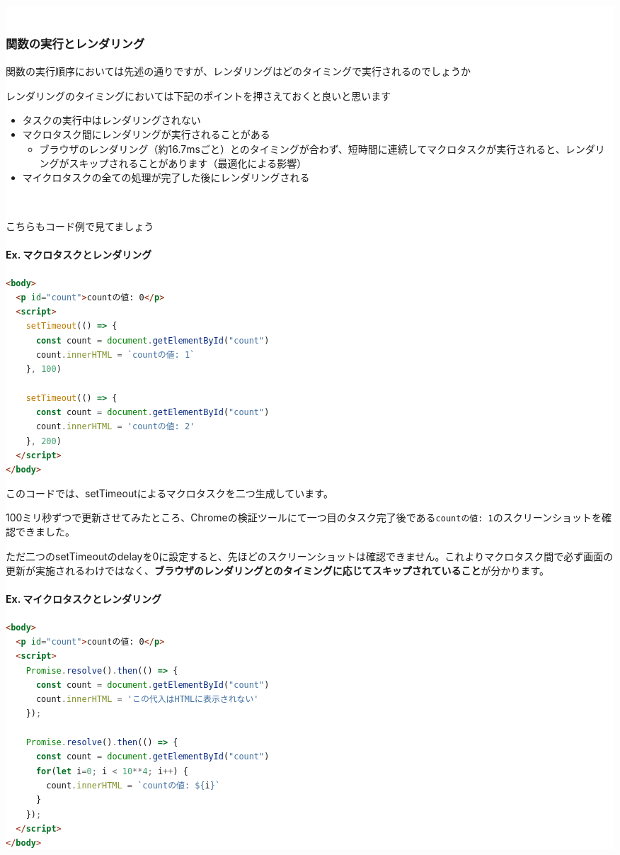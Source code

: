 <br>

### 関数の実行とレンダリング

関数の実行順序においては先述の通りですが、レンダリングはどのタイミングで実行されるのでしょうか

レンダリングのタイミングにおいては下記のポイントを押さえておくと良いと思います
- タスクの実行中はレンダリングされない
- マクロタスク間にレンダリングが実行されることがある
  - ブラウザのレンダリング（約16.7msごと）とのタイミングが合わず、短時間に連続してマクロタスクが実行されると、レンダリングがスキップされることがあります（最適化による影響）
- マイクロタスクの全ての処理が完了した後にレンダリングされる

<br>

こちらもコード例で見てましょう
#### Ex. マクロタスクとレンダリング
```html
<body>
  <p id="count">countの値: 0</p>
  <script>
    setTimeout(() => {
      const count = document.getElementById("count")
      count.innerHTML = `countの値: 1`
    }, 100)

    setTimeout(() => {
      const count = document.getElementById("count")
      count.innerHTML = 'countの値: 2'
    }, 200)
  </script>
</body>
```
    
このコードでは、setTimeoutによるマクロタスクを二つ生成しています。

100ミリ秒ずつで更新させてみたところ、Chromeの検証ツールにて一つ目のタスク完了後である``countの値: 1``のスクリーンショットを確認できました。

ただ二つのsetTimeoutのdelayを0に設定すると、先ほどのスクリーンショットは確認できません。これよりマクロタスク間で必ず画面の更新が実施されるわけではなく、**ブラウザのレンダリングとのタイミングに応じてスキップされていること**が分かります。


#### Ex. マイクロタスクとレンダリング
```html
<body>
  <p id="count">countの値: 0</p>
  <script>
    Promise.resolve().then(() => {
      const count = document.getElementById("count")
      count.innerHTML = 'この代入はHTMLに表示されない'
    });

    Promise.resolve().then(() => {
      const count = document.getElementById("count")
      for(let i=0; i < 10**4; i++) {
        count.innerHTML = `countの値: ${i}`
      }
    });
  </script>
</body>
```
    